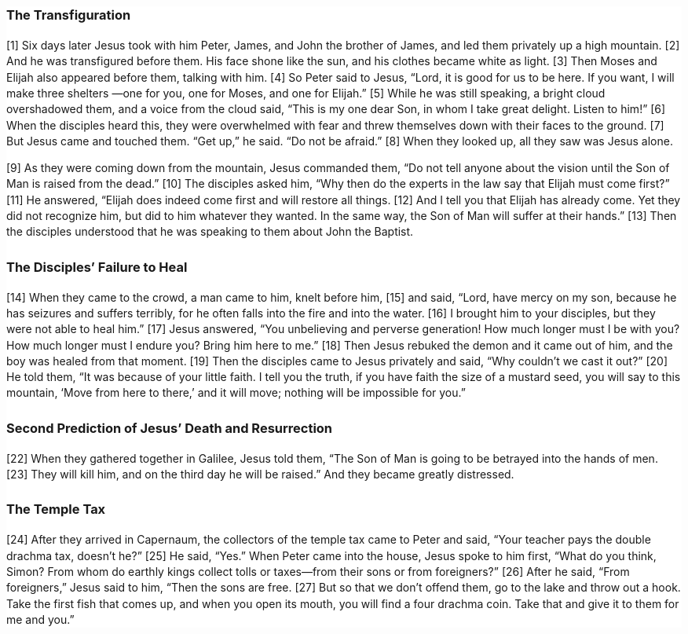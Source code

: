 ### The Transfiguration

[1] Six days later Jesus took with him Peter, James, and John the brother of James, and led them privately up a high mountain.
[2] And he was transfigured before them. His face shone like the sun, and his clothes became white as light.
[3] Then Moses and Elijah also appeared before them, talking with him.
[4] So Peter said to Jesus, “Lord, it is good for us to be here. If you want, I will make three shelters —one for you, one for Moses, and one for Elijah.”
[5] While he was still speaking, a bright cloud overshadowed them, and a voice from the cloud said, “This is my one dear Son, in whom I take great delight. Listen to him!”
[6] When the disciples heard this, they were overwhelmed with fear and threw themselves down with their faces to the ground.
[7] But Jesus came and touched them. “Get up,” he said. “Do not be afraid.”
[8] When they looked up, all they saw was Jesus alone.

[9] As they were coming down from the mountain, Jesus commanded them, “Do not tell anyone about the vision until the Son of Man is raised from the dead.”
[10] The disciples asked him, “Why then do the experts in the law say that Elijah must come first?”
[11] He answered, “Elijah does indeed come first and will restore all things.
[12] And I tell you that Elijah has already come. Yet they did not recognize him, but did to him whatever they wanted. In the same way, the Son of Man will suffer at their hands.”
[13] Then the disciples understood that he was speaking to them about John the Baptist.

### The Disciples’ Failure to Heal

[14] When they came to the crowd, a man came to him, knelt before him,
[15] and said, “Lord, have mercy on my son, because he has seizures and suffers terribly, for he often falls into the fire and into the water.
[16] I brought him to your disciples, but they were not able to heal him.”
[17] Jesus answered, “You unbelieving and perverse generation! How much longer must I be with you? How much longer must I endure you? Bring him here to me.”
[18] Then Jesus rebuked the demon and it came out of him, and the boy was healed from that moment.
[19] Then the disciples came to Jesus privately and said, “Why couldn’t we cast it out?”
[20] He told them, “It was because of your little faith. I tell you the truth, if you have faith the size of a mustard seed, you will say to this mountain, ‘Move from here to there,’ and it will move; nothing will be impossible for you.”

### Second Prediction of Jesus’ Death and Resurrection

[22] When they gathered together in Galilee, Jesus told them, “The Son of Man is going to be betrayed into the hands of men.
[23] They will kill him, and on the third day he will be raised.” And they became greatly distressed.

### The Temple Tax

[24] After they arrived in Capernaum, the collectors of the temple tax came to Peter and said, “Your teacher pays the double drachma tax, doesn’t he?”
[25] He said, “Yes.” When Peter came into the house, Jesus spoke to him first, “What do you think, Simon? From whom do earthly kings collect tolls or taxes—from their sons or from foreigners?”
[26] After he said, “From foreigners,” Jesus said to him, “Then the sons are free.
[27] But so that we don’t offend them, go to the lake and throw out a hook. Take the first fish that comes up, and when you open its mouth, you will find a four drachma coin. Take that and give it to them for me and you.”
